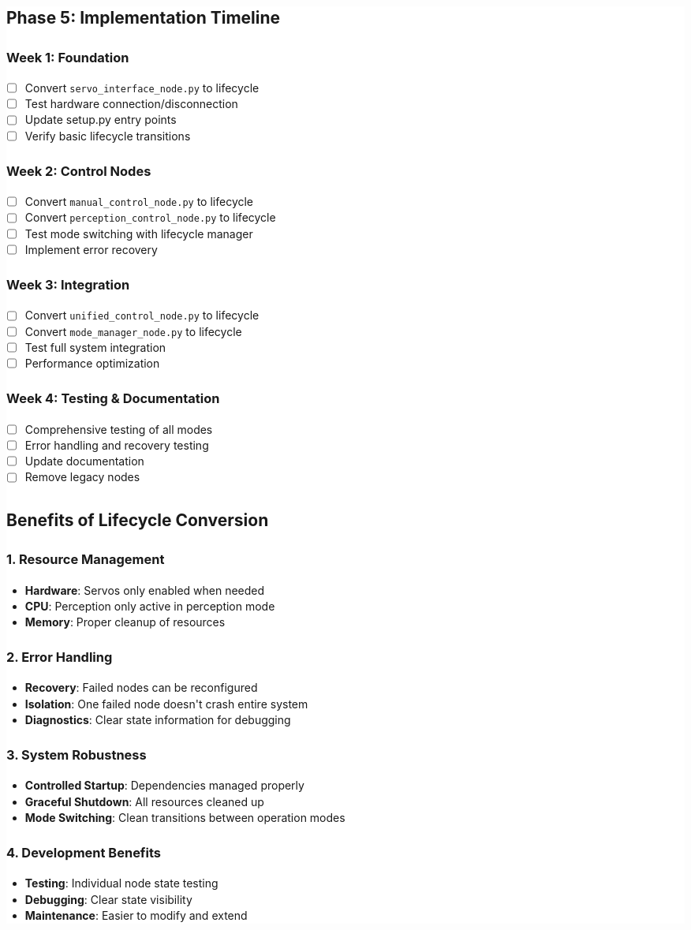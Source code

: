 ## Phase 5: Implementation Timeline

### Week 1: Foundation
- [ ] Convert `servo_interface_node.py` to lifecycle
- [ ] Test hardware connection/disconnection
- [ ] Update setup.py entry points
- [ ] Verify basic lifecycle transitions

### Week 2: Control Nodes
- [ ] Convert `manual_control_node.py` to lifecycle
- [ ] Convert `perception_control_node.py` to lifecycle
- [ ] Test mode switching with lifecycle manager
- [ ] Implement error recovery

### Week 3: Integration
- [ ] Convert `unified_control_node.py` to lifecycle
- [ ] Convert `mode_manager_node.py` to lifecycle
- [ ] Test full system integration
- [ ] Performance optimization

### Week 4: Testing & Documentation
- [ ] Comprehensive testing of all modes
- [ ] Error handling and recovery testing
- [ ] Update documentation
- [ ] Remove legacy nodes

## Benefits of Lifecycle Conversion

### 1. Resource Management
- **Hardware**: Servos only enabled when needed
- **CPU**: Perception only active in perception mode
- **Memory**: Proper cleanup of resources

### 2. Error Handling
- **Recovery**: Failed nodes can be reconfigured
- **Isolation**: One failed node doesn't crash entire system
- **Diagnostics**: Clear state information for debugging

### 3. System Robustness
- **Controlled Startup**: Dependencies managed properly
- **Graceful Shutdown**: All resources cleaned up
- **Mode Switching**: Clean transitions between operation modes

### 4. Development Benefits
- **Testing**: Individual node state testing
- **Debugging**: Clear state visibility
- **Maintenance**: Easier to modify and extend
